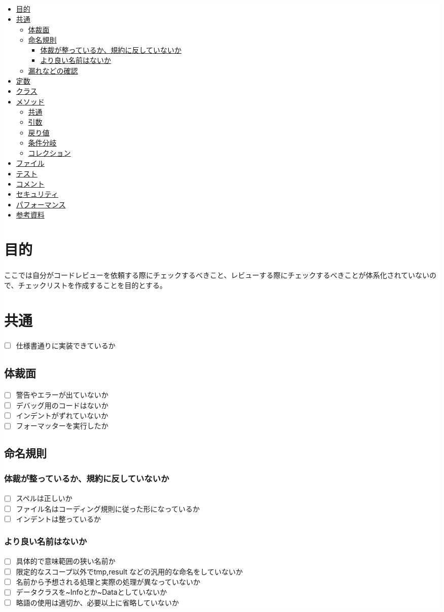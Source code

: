 - [目的](#目的)
- [共通](#共通)
  - [体裁面](#体裁面)
  - [命名規則](#命名規則)
    - [体裁が整っているか、規約に反していないか](#体裁が整っているか規約に反していないか)
    - [より良い名前はないか](#より良い名前はないか)
  - [漏れなどの確認](#漏れなどの確認)
- [定数](#定数)
- [クラス](#クラス)
- [メソッド](#メソッド)
  - [共通](#共通-1)
  - [引数](#引数)
  - [戻り値](#戻り値)
  - [条件分岐](#条件分岐)
  - [コレクション](#コレクション)
- [ファイル](#ファイル)
- [テスト](#テスト)
- [コメント](#コメント)
- [セキュリティ](#セキュリティ)
- [パフォーマンス](#パフォーマンス)
- [参考資料](#参考資料)

# 目的

ここでは自分がコードレビューを依頼する際にチェックするべきこと、レビューする際にチェックするべきことが体系化されていないので、チェックリストを作成することを目的とする。

# 共通

- [ ]  仕様書通りに実装できているか

## 体裁面

- [ ]  警告やエラーが出ていないか
- [ ]  デバッグ用のコードはないか
- [ ]  インデントがずれていないか
- [ ]  フォーマッターを実行したか

## 命名規則

### 体裁が整っているか、規約に反していないか

- [ ]  スペルは正しいか
- [ ]  ファイル名はコーディング規則に従った形になっているか
- [ ]  インデントは整っているか

### より良い名前はないか

- [ ]  具体的で意味範囲の狭い名前か
- [ ]  限定的なスコープ以外でtmp,result などの汎用的な命名をしていないか
- [ ]  名前から予想される処理と実際の処理が異なっていないか
- [ ]  データクラスを~Infoとか~Dataとしていないか
- [ ]  略語の使用は適切か、必要以上に省略していないか
